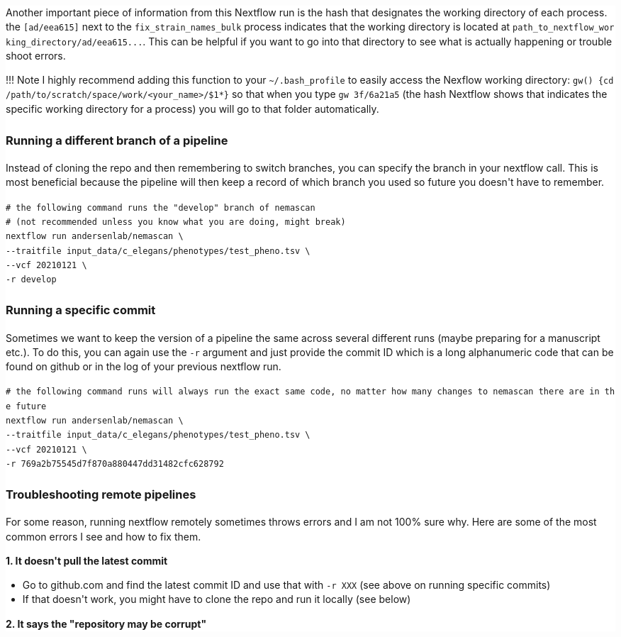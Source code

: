 Another important piece of information from this Nextflow run is the hash that designates the working directory of each process. the `[ad/eea615]` next to the `fix_strain_names_bulk` process indicates that the working directory is located at `path_to_nextflow_working_directory/ad/eea615...`. This can be helpful if you want to go into that directory to see what is actually happening or trouble shoot errors.

!!! Note
	I highly recommend adding this function to your `~/.bash_profile` to easily access the Nexflow working directory: `gw() {cd /path/to/scratch/space/work/<your_name>/$1*}` so that when you type `gw 3f/6a21a5` (the hash Nextflow shows that indicates the specific working directory for a process) you will go to that folder automatically.

### Running a different branch of a pipeline

Instead of cloning the repo and then remembering to switch branches, you can specify the branch in your nextflow call. This is most beneficial because the pipeline will then keep a record of which branch you used so future you doesn't have to remember.

```
# the following command runs the "develop" branch of nemascan 
# (not recommended unless you know what you are doing, might break)
nextflow run andersenlab/nemascan \
--traitfile input_data/c_elegans/phenotypes/test_pheno.tsv \
--vcf 20210121 \
-r develop
```

### Running a specific commit

Sometimes we want to keep the version of a pipeline the same across several different runs (maybe preparing for a manuscript etc.). To do this, you can again use the `-r` argument and just provide the commit ID which is a long alphanumeric code that can be found on github or in the log of your previous nextflow run.

```
# the following command runs will always run the exact same code, no matter how many changes to nemascan there are in the future
nextflow run andersenlab/nemascan \
--traitfile input_data/c_elegans/phenotypes/test_pheno.tsv \
--vcf 20210121 \
-r 769a2b75545d7f870a880447dd31482cfc628792
```

### Troubleshooting remote pipelines

For some reason, running nextflow remotely sometimes throws errors and I am not 100% sure why. Here are some of the most common errors I see and how to fix them.

**1. It doesn't pull the latest commit**

* Go to github.com and find the latest commit ID and use that with `-r XXX` (see above on running specific commits)
* If that doesn't work, you might have to clone the repo and run it locally (see below)

**2. It says the "repository may be corrupt"**
